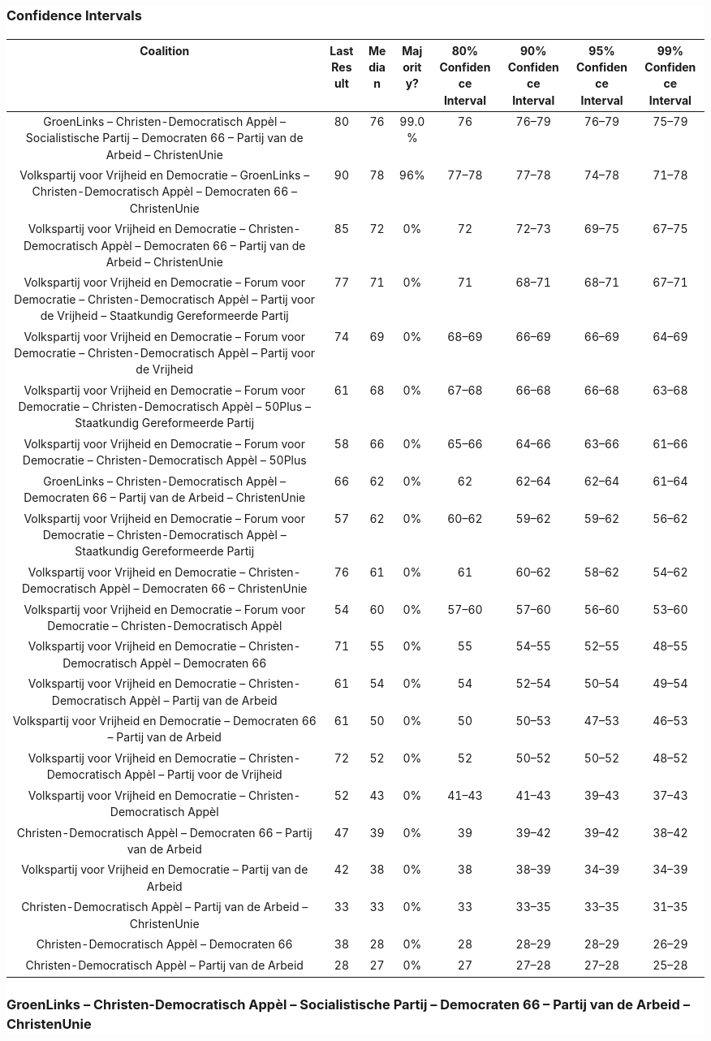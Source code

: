 ### Confidence Intervals

| Coalition | Last Result | Median | Majority? | 80% Confidence Interval | 90% Confidence Interval | 95% Confidence Interval | 99% Confidence Interval |
|:---------:|:-----------:|:------:|:---------:|:-----------------------:|:-----------------------:|:-----------------------:|:-----------------------:|
| GroenLinks – Christen-Democratisch Appèl – Socialistische Partij – Democraten 66 – Partij van de Arbeid – ChristenUnie | 80 | 76 | 99.0% | 76 | 76–79 | 76–79 | 75–79 |
| Volkspartij voor Vrijheid en Democratie – GroenLinks – Christen-Democratisch Appèl – Democraten 66 – ChristenUnie | 90 | 78 | 96% | 77–78 | 77–78 | 74–78 | 71–78 |
| Volkspartij voor Vrijheid en Democratie – Christen-Democratisch Appèl – Democraten 66 – Partij van de Arbeid – ChristenUnie | 85 | 72 | 0% | 72 | 72–73 | 69–75 | 67–75 |
| Volkspartij voor Vrijheid en Democratie – Forum voor Democratie – Christen-Democratisch Appèl – Partij voor de Vrijheid – Staatkundig Gereformeerde Partij | 77 | 71 | 0% | 71 | 68–71 | 68–71 | 67–71 |
| Volkspartij voor Vrijheid en Democratie – Forum voor Democratie – Christen-Democratisch Appèl – Partij voor de Vrijheid | 74 | 69 | 0% | 68–69 | 66–69 | 66–69 | 64–69 |
| Volkspartij voor Vrijheid en Democratie – Forum voor Democratie – Christen-Democratisch Appèl – 50Plus – Staatkundig Gereformeerde Partij | 61 | 68 | 0% | 67–68 | 66–68 | 66–68 | 63–68 |
| Volkspartij voor Vrijheid en Democratie – Forum voor Democratie – Christen-Democratisch Appèl – 50Plus | 58 | 66 | 0% | 65–66 | 64–66 | 63–66 | 61–66 |
| GroenLinks – Christen-Democratisch Appèl – Democraten 66 – Partij van de Arbeid – ChristenUnie | 66 | 62 | 0% | 62 | 62–64 | 62–64 | 61–64 |
| Volkspartij voor Vrijheid en Democratie – Forum voor Democratie – Christen-Democratisch Appèl – Staatkundig Gereformeerde Partij | 57 | 62 | 0% | 60–62 | 59–62 | 59–62 | 56–62 |
| Volkspartij voor Vrijheid en Democratie – Christen-Democratisch Appèl – Democraten 66 – ChristenUnie | 76 | 61 | 0% | 61 | 60–62 | 58–62 | 54–62 |
| Volkspartij voor Vrijheid en Democratie – Forum voor Democratie – Christen-Democratisch Appèl | 54 | 60 | 0% | 57–60 | 57–60 | 56–60 | 53–60 |
| Volkspartij voor Vrijheid en Democratie – Christen-Democratisch Appèl – Democraten 66 | 71 | 55 | 0% | 55 | 54–55 | 52–55 | 48–55 |
| Volkspartij voor Vrijheid en Democratie – Christen-Democratisch Appèl – Partij van de Arbeid | 61 | 54 | 0% | 54 | 52–54 | 50–54 | 49–54 |
| Volkspartij voor Vrijheid en Democratie – Democraten 66 – Partij van de Arbeid | 61 | 50 | 0% | 50 | 50–53 | 47–53 | 46–53 |
| Volkspartij voor Vrijheid en Democratie – Christen-Democratisch Appèl – Partij voor de Vrijheid | 72 | 52 | 0% | 52 | 50–52 | 50–52 | 48–52 |
| Volkspartij voor Vrijheid en Democratie – Christen-Democratisch Appèl | 52 | 43 | 0% | 41–43 | 41–43 | 39–43 | 37–43 |
| Christen-Democratisch Appèl – Democraten 66 – Partij van de Arbeid | 47 | 39 | 0% | 39 | 39–42 | 39–42 | 38–42 |
| Volkspartij voor Vrijheid en Democratie – Partij van de Arbeid | 42 | 38 | 0% | 38 | 38–39 | 34–39 | 34–39 |
| Christen-Democratisch Appèl – Partij van de Arbeid – ChristenUnie | 33 | 33 | 0% | 33 | 33–35 | 33–35 | 31–35 |
| Christen-Democratisch Appèl – Democraten 66 | 38 | 28 | 0% | 28 | 28–29 | 28–29 | 26–29 |
| Christen-Democratisch Appèl – Partij van de Arbeid | 28 | 27 | 0% | 27 | 27–28 | 27–28 | 25–28 |

### GroenLinks – Christen-Democratisch Appèl – Socialistische Partij – Democraten 66 – Partij van de Arbeid – ChristenUnie

